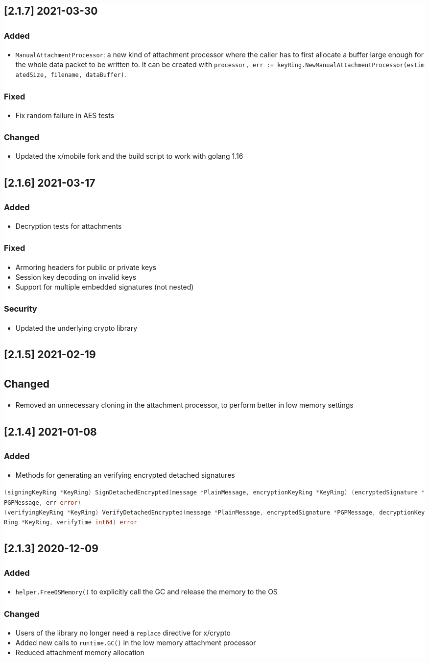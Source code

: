 ## [2.1.7] 2021-03-30

### Added 
- `ManualAttachmentProcessor`: a new kind of attachment processor where the caller has to first allocate a buffer large enough for the whole data packet to be written to. It can be created with 
```processor, err := keyRing.NewManualAttachmentProcessor(estimatedSize, filename, dataBuffer)```.

### Fixed
- Fix random failure in AES tests

### Changed
- Updated the x/mobile fork and the build script to work with golang 1.16

## [2.1.6] 2021-03-17
### Added
- Decryption tests for attachments

### Fixed
- Armoring headers for public or private keys
- Session key decoding on invalid keys
- Support for multiple embedded signatures (not nested)

### Security
- Updated the underlying crypto library

## [2.1.5] 2021-02-19

## Changed
- Removed an unnecessary cloning in the attachment processor, to perform better in low memory settings

## [2.1.4] 2021-01-08
### Added
- Methods for generating an verifying encrypted detached signatures
```go
(signingKeyRing *KeyRing) SignDetachedEncrypted(message *PlainMessage, encryptionKeyRing *KeyRing) (encryptedSignature *PGPMessage, err error)
(verifyingKeyRing *KeyRing) VerifyDetachedEncrypted(message *PlainMessage, encryptedSignature *PGPMessage, decryptionKeyRing *KeyRing, verifyTime int64) error
```

## [2.1.3] 2020-12-09
### Added
- `helper.FreeOSMemory()` to explicitly call the GC and release the memory to the OS

### Changed
- Users of the library no longer need a `replace` directive for x/crypto
- Added new calls to `runtime.GC()` in the low memory attachment processor
- Reduced attachment memory allocation
